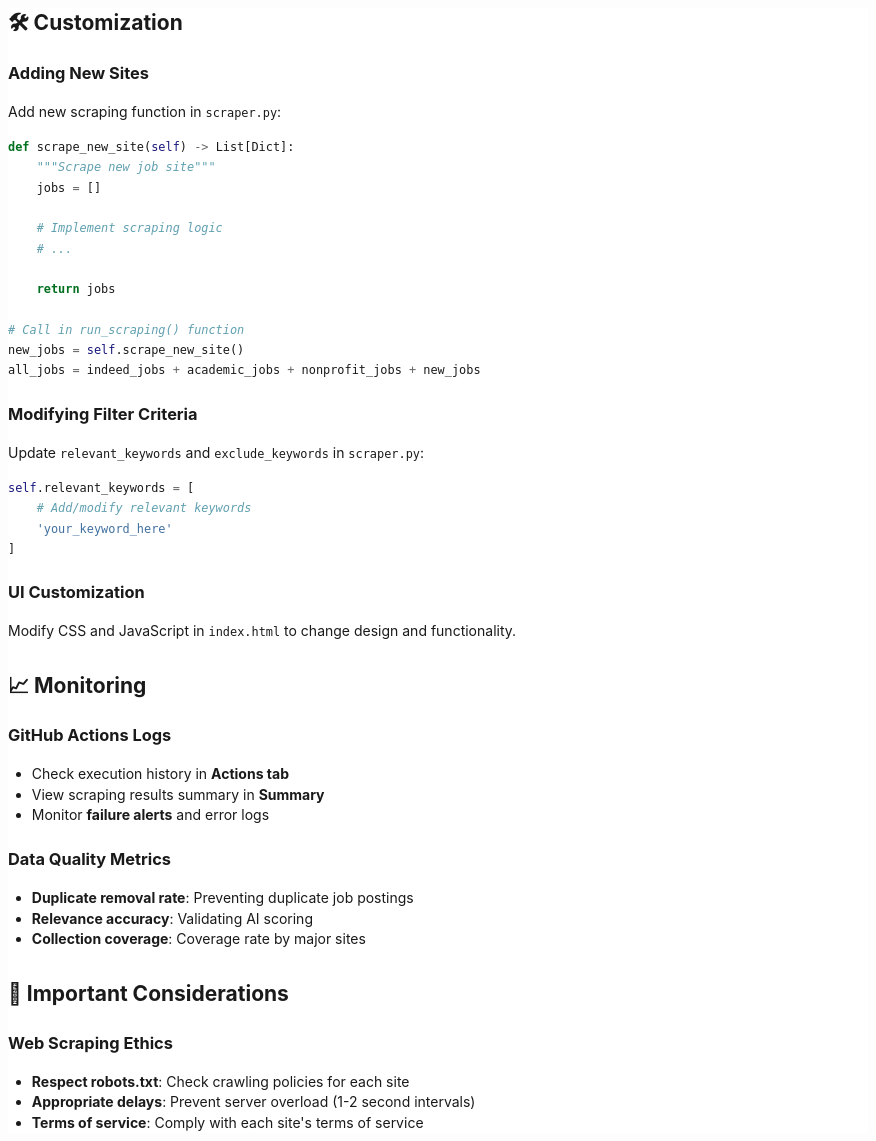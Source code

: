 ## 🛠️ Customization

### Adding New Sites

Add new scraping function in `scraper.py`:

```python
def scrape_new_site(self) -> List[Dict]:
    """Scrape new job site"""
    jobs = []
    
    # Implement scraping logic
    # ...
    
    return jobs

# Call in run_scraping() function
new_jobs = self.scrape_new_site()
all_jobs = indeed_jobs + academic_jobs + nonprofit_jobs + new_jobs
```

### Modifying Filter Criteria

Update `relevant_keywords` and `exclude_keywords` in `scraper.py`:

```python
self.relevant_keywords = [
    # Add/modify relevant keywords
    'your_keyword_here'
]
```

### UI Customization

Modify CSS and JavaScript in `index.html` to change design and functionality.

## 📈 Monitoring

### GitHub Actions Logs
- Check execution history in **Actions tab**
- View scraping results summary in **Summary**
- Monitor **failure alerts** and error logs

### Data Quality Metrics
- **Duplicate removal rate**: Preventing duplicate job postings
- **Relevance accuracy**: Validating AI scoring
- **Collection coverage**: Coverage rate by major sites

## 🚨 Important Considerations

### Web Scraping Ethics
- **Respect robots.txt**: Check crawling policies for each site
- **Appropriate delays**: Prevent server overload (1-2 second intervals)
- **Terms of service**: Comply with each site's terms of service
